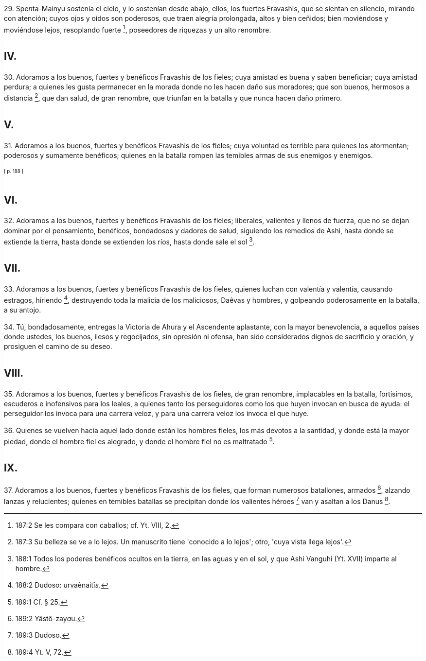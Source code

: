 29\. Spe<i>n</i>ta-Mainyu sostenía el cielo, y lo sostenían desde abajo, ellos, los fuertes Fravashis, que se sientan en silencio, mirando con atención; cuyos ojos y oídos son poderosos, que traen alegría prolongada, altos y bien ceñidos; bien moviéndose y moviéndose lejos, resoplando fuerte [^840], poseedores de riquezas y un alto renombre.

## IV.

30\. Adoramos a los buenos, fuertes y benéficos Fravashis de los fieles; cuya amistad es buena y saben beneficiar; cuya amistad perdura; a quienes les gusta permanecer en la morada donde no les hacen daño sus moradores; que son buenos, hermosos a distancia [^841], que dan salud, de gran renombre, que triunfan en la batalla y que nunca hacen daño primero.

## V.

31\. Adoramos a los buenos, fuertes y benéficos Fravashis de los fieles; cuya voluntad es terrible para quienes los atormentan; poderosos y sumamente benéficos; quienes en la batalla rompen las temibles armas de sus enemigos y enemigos.

<span id="p188"><sup><small>[ p. 188 ]</small></sup></span>

## VI.

32\. Adoramos a los buenos, fuertes y benéficos Fravashis de los fieles; liberales, valientes y llenos de fuerza, que no se dejan dominar por el pensamiento, benéficos, bondadosos y dadores de salud, siguiendo los remedios de Ashi, hasta donde se extiende la tierra, hasta donde se extienden los ríos, hasta donde sale el sol [^842].

## VII.

33\. Adoramos a los buenos, fuertes y benéficos Fravashis de los fieles, quienes luchan con valentía y valentía, causando estragos, hiriendo [^843], destruyendo toda la malicia de los maliciosos, Daêvas y hombres, y golpeando poderosamente en la batalla, a su antojo.

34\. Tú, bondadosamente, entregas la Victoria de Ahura y el Ascendente aplastante, con la mayor benevolencia, a aquellos países donde ustedes, los buenos, ilesos y regocijados, sin opresión ni ofensa, han sido considerados dignos de sacrificio y oración, y prosiguen el camino de su deseo.

## VIII.

35\. Adoramos a los buenos, fuertes y benéficos Fravashis de los fieles, de gran renombre, implacables en la batalla, fortísimos, escuderos e inofensivos para los leales, a quienes tanto los perseguidores como los que huyen invocan en busca de ayuda: el perseguidor los invoca para una carrera veloz, y para una carrera veloz los invoca el que huye.

36\. Quienes se vuelven hacia aquel lado donde están los hombres fieles, los más devotos a la santidad, y donde está la mayor piedad, donde el hombre fiel es alegrado, y donde el hombre fiel no es maltratado [^844].

## IX.

37\. Adoramos a los buenos, fuertes y benéficos Fravashis de los fieles, que forman numerosos batallones, armados [^845], alzando lanzas y relucientes; quienes en temibles batallas se precipitan donde los valientes héroes [^846] van y asaltan a los Danus [^847].


[^810]: 180:1 La llamada paoiryô-<i>t</i>kaêsha: la ley primitiva es lo que 'se considera como la verdadera religión Mazdayasniana en todas las épocas, tanto antes como después de la época de Zaratû<i>s</i>t' (West, Textos Pahlavi, I, 242, nota 1); cf. § 150. 
[^811]: 180:2 Cf. § 19. 
[^812]: 181:1 Lectura mainyu-tâ<i>s</i>tô; cf. Yt. X, 90,143, y en este mismo párrafo vanghanem mainyu-tâ<i>s</i>tem. 
[^813]: 181:2 Una división de la tierra diferente y más antigua que la división en siete Karshvares; cf. Yasna XI, 7 \[21\]; esta división se derivó por analogía de la división tripartita del universo (tierra, atmósfera y cielo). 
[^814]: 181:3 Yt. V, 1. 
[^815]: 181:4 §§ 5-8 = Yt. V, 2-5. 
[^816]: 182:1 §§ 4-8 = Yt. V, 1-5. 
[^817]: 182:2 Hay cinco clases de animales: los que viven en las aguas (upâpa), los que viven bajo tierra (upasma = upa-zema), los que vuelan (fraptar<i>g</i>at), los que corren (ravas<i>k</i>arant), los que pastan (<i>k</i>angranghâ<i>k</i>); Vispêrad I, 1 seq.; Yt. XIII, 74. Los representantes de esas diversas clases son el pez kar mâhî, el armiño, el kar<i>s</i>ipt, la liebre y el asno cabrío (Pahl. Comm. ad Visp. ll). 
[^818]: 183:1 Véase Vend. IV, 40 \[137\]. 
[^819]: 183:2 Dudoso. 
[^820]: 183:3 ? Derewda.
[^821]: 183:4 A ποιμὴν λαῶν. 
[^822]: 183:5 Quien aprende bien, quien tiene el gaoshô-srûta khratu. 
[^823]: 184:1 O, 'quien desea sabiduría' (lore; khratukâta = khratu<i>k</i>inah).
[^824]: 184:2 Yô nâidhyanghô gaotemahê parô ay<i>a</i>u par<i>s</i>tôi<i>t</i> avâiti. Esto parece ser una alusión a las controversias con los budistas o los discípulos de Gotama, cuya religión se había arraigado en las partes occidentales de Irán ya en el siglo II a. C. Nâidhyanghô significa hereje, un Ashemaogha (véase Pahl. Comm. ad Yasna XXXIV, 8). 
[^825]: 184:3 Véase supra, [p. 180](#p180), nota 810. 
[^826]: 184:4 Véase supra, [p. 165](../Yasts_11#p165), nota [1](../Yasts_11#fn769). 
[^827]: 185:1 Cf. § 1. 
[^828]: 185:2 Véase Yt. X, 115, nota. 
[^829]: 185:3 Véase § 143, texto y nota. 
[^830]: 185:4 Véase § 11. 
[^831]: 186:1 Cf. § 40. 
[^832]: 186:2 Frérit<i>a</i>u: cf. fréreti = farnâmi<i>s</i>n, âde<i>s</i>a (Yasna VIII, 2 \[4\]). 
[^833]: 186:3 Con limosna (ashô-dâd). 
[^834]: 186:4 Cf. § 36. 
[^835]: 186:5 Dudoso. 
[^836]: 186:6 Armas defensivas. 
[^837]: 186:7 Para huir. [ 
[^839]: 187:1 Cf. §§ 11, 22. 
[^840]: 187:2 Se les compara con caballos; cf. Yt. VIII, 2. 
[^841]: 187:3 Su belleza se ve a lo lejos. Un manuscrito tiene 'conocido a lo lejos'; otro, 'cuya vista llega lejos'. 
[^842]: 188:1 Todos los poderes benéficos ocultos en la tierra, en las aguas y en el sol, y que Ashi Vanguhi (Yt. XVII) imparte al hombre. 
[^843]: 188:2 Dudoso: urvaênaitî<i>s</i>. 
[^844]: 189:1 Cf. § 25. 
[^845]: 189:2 Yâstô-zay<i>a</i>u. 
[^846]: 189:3 Dudoso. 
[^847]: 189:4 Yt. V, 72. 
[^848]: 189:5 Dudoso. 
[^849]: 189:6 Hvîra; véase Études Iraniennes, II, 183. 
[^850]: 189:7 Cf. [p. 165](../Yasts_11#p165), nota [1](../Yasts_11#fn769). 
[^851]: 189:8 Dudoso (asabana). 
[^852]: 190:1 Cf. § 24 
[^853]: 190:2 'Las criaturas principales'; cf. Gâh II, 8. 
[^854]: 190:3 Saoka; cf. Sîrôzah I, 3, nota. 
[^855]: 190:4 Cf. Yt. VIII, 9 y 34, nota. 
[^856]: 190:5 Ta<i>t</i>\-âpem. 
[^857]: 190:6 Véase arriba, [p. 182](#p182), nota 817. 
[^858]: 190:7 Cf. § 10. 
[^859]: 191:1 Dudoso. 
[^860]: 191:2 Literalmente, los sopla dentro. 
[^861]: 191:3 Cf. Yt. X, 9. 
[^862]: 191:4 Véase arriba, [p. 12](../Sirozahs_1#p12), nota [12](../Sirozahs_1#fn93).
[^863]: 192:1 El sexto y último Gâhambâr (véase Âfrîgân Gâhambâr), o los últimos diez días del año (del 10 al 20 de marzo), incluyendo los últimos cinco días del último mes, Sapendârmad, y los cinco días complementarios. Estos últimos diez días debían dedicarse a obras de caridad, banquetes religiosos (<i>g</i>a<i>s</i>an) y ceremonias en memoria de los difuntos. También era con la llegada de la primavera que los romanos y los atenienses solían ofrecer sacrificios anuales a los difuntos; los romanos en febrero «qui tunc extremus anni mensis erat» (Cicerón, De Legibus, II, 21), los atenienses en el tercer día de la fiesta del Anthesterion (en el mismo mes). Las almas de los muertos debían participar de la nueva vida que entonces comenzaba a circular por la naturaleza, que también había estado muerta durante los largos meses de invierno. 
[^864]: 192:2 Quizás: pedir ayuda, así. 
[^865]: 192:3 Frînâ<i>t</i>: ¿quién pronunciará el Âfrîn? 
[^866]: 192:4 Ser dado en limosna a los pobres Mazdayasnians (ashô-dâd). 
[^867]: 192:5 Asha-nasa: que le hace alcanzar la condición de uno de los bienaventurados (ahlâyîh arzânîk, Vend. XVIII, 6 \[17\]): la traducción al sánscrito tiene, 'es decir, que le hace merecedor de una gran recompensa.' 
[^868]: 192:6 Como en las invocaciones desde el § 87 hasta el final. 
[^869]: 192:7 Una alusión a la fórmula: 'Sacrifico al Fravashi de mi propia alma', Yasna XXIII, 4 \[6\]. 
[^870]: 193:1 Stâhyô: stutikaro (traducción al sánscrito; cf. Âtash Nyâyi<i>s</i>, 10). 
[^871]: 193:2 Los §§ 49-52 son parte del llamado Âfrîgân Dahmân (una oración recitada en honor a los muertos); Burnouf ha publicado una traducción al sánscrito de ese Âfrîgân en sus Études zendes. 
[^872]: 193:3 En invierno. 
[^873]: 193:4 Dudoso. La palabra es <i>h</i><i>v</i>awrîra, que Aspendiârji hace sinónimo de <i>h</i><i>v</i>âpara, bondadoso, misericordioso (Vispêrad XXI \[XXIV\], 1). 
[^874]: 194:1 Bundahi<i>s</i> VI, 3. 
[^875]: 194:2 Para proteger al Hôm blanco de los seres malignos que intentan destruirlo (Minokhirad LXII, 28). 
[^876]: 194:3 Véase arriba, [p. 97](../Yasts_8#p97), nota [4](../Yasts_8#fn479). 
[^877]: 195:1 Keresâspa yace dormido en la llanura de Pê<i>s</i>yânsâi; 'la gloria (lejos) del cielo se yergue sobre él con el propósito de que, cuando A<i>z</i>\-i-Dahâk quede liberado, pueda levantarse y matarlo; y una miríada de espíritus guardianes de los justos son como una protección para él' (Bundahi<i>s</i> XXIX, 8; tr. Oeste).
[^878]: 195:2 «Zaratû<i>s</i>t se acercó a Hvôv (Hvôgvi, su esposa) tres veces, y cada vez la semilla cayó en la tierra; el ángel Nêryôsang recibió el brillo y la fuerza de esa semilla, la entregó con cuidado al ángel Anâhî<i>d</i>, y con el tiempo la unirá con una madre» (Bundahi<i>s</i> XXXII, 8). Una doncella, Ereda<i>t</i>\-fedhri, bañándose en el lago Kãsava, concebirá de esa semilla y dará a luz al Salvador Saoshya<i>n</i><i>t</i>. sus dos precursores, Ukhshya<i>t</i>\-ereta y Ukhshya<i>t</i>\-nemah, nacerán de la misma manera que Srûta<i>t</i>\-fedhri y Vanghu-fedhri (Yt. XIII, 141-142). 
[^879]: 195:3 Con limosna. 
[^880]: 196:1 Cf. Yt. XIX, 56 seq.; VIII, 34. 
[^881]: 196:2 Dudoso. 
[^882]: 197:1 Cf. Yt. I, 19. 
[^883]: 197:2 Cf. § 50. 
[^884]: 197:3 Âsna = âzana (?). 
[^885]: 197:4 Cf. [p. 165](../Yasts_11#p165), nota [1](../Yasts_11#fn769). 
[^886]: 197:5 Cf. Yt. XIII, 10. 
[^887]: 198:1 Parece haber en este párrafo una distinción de cinco facultades del alma, âsna, mana, daêna, urvan, fravashi. La clasificación habitual, como se da en este Ya<i>s</i>t, § 149, y en el parsismo posterior (Spiegel, Die traditionelle Literatur der Parsen, p. 172), es: ahu, espíritu de vida (?); daêna, conciencia; baodhô, percepción; urvan, el alma; fravashi. 
[^888]: 198:2 Los Fravashis, 'en caballos de guerra y lanza en mano, estaban alrededor del cielo . . . . y el espíritu maligno no encontró paso, y se apresuró a regresar' (Bund. VI, 3-4; tr. West). 
[^889]: 198:3 Cf. Ormazd et Ahriman, § 107. 
[^890]: 199:1 Es decir, según sus diferentes tipos (descritos en Yasna XXXVIII, 3, 5 \[7-9, 13-14\]; LXVIII, 8 \[LXVII, 15\]; y Bund. XXI). 
[^891]: 199:2 Según sus tipos (Bund. XXVII). 
[^892]: 199:3 Cf. Yasna I, 1. 
[^893]: 200:1 El devayâna védico. 
[^894]: 200:2 Cf. Yt. XIX, 15, 17. 
[^895]: 200:3 Urvâzi<i>s</i>ta. Como nombre propio, Urvâzi<i>s</i>ta es el nombre del fuego en las plantas (Yasna XVII, 11 \[65\], y Bund. XVII, 1). 
[^896]: 200:4 En el hogar y el altar. 
[^897]: 200:5 Véase Yt. XI. 
[^898]: 200:6 Véase Vend. XXII, 7. 
[^899]: 200:7 Véase Yt. XII. 
[^900]: 200:8 Véase Yt. X. 
[^901]: 200:9 La Palabra Sagrada. 
[^902]: 200:10 Véase Sîrôzah I, 12. 
[^903]: 200:11 De la humanidad; posiblemente, de Gaya (Maretan). 
[^904]: 200:12 Dudoso. 
[^905]: 200:13 El primer hombre. Sobre los mitos de Gaya Maretan, véase Ormazd et Ahriman, §§ 129-135. 
[^906]: 201:1 Como el que estableció esas tres clases. Sus tres hijos terrenales, Isa<i>t</i>\-vâstra, Urvata<i>t</i>\-nara,y <i>H</i><i>v</i>are-<i>k</i>ithra (§ 98), eran los jefes de las tres clases. Cf. Vend. Introd. III, 15, nota 3. 
[^907]: 201:2 Dudoso.
[^908]: 201:3 Cf. Yasna XXIX, 8. 
[^909]: 201:4 El Orden divino, Asha. 
[^910]: 201:5 La rueda de la soberanía (?); cf. Yt. X, 67; esta expresión huele a budismo. 
[^911]: 201:6 Quién pronunció por primera vez el Ashem Vohû; cf. Yt. XXI. 
[^912]: 202:1 Señor material y maestro espiritual. 
[^913]: 202:2 El recitador del Ashem Vohû. 
[^914]: 202:3 Cf. Vend. XIX, 46 \[143\]. 
[^915]: 202:4 Véase Sîrôzah I, 9, nota. 
[^916]: 203:1 Maidhyô-m<i>a</i>ungha era el primo y primer discípulo de Zaratustra; el padre de Zaratustra, Pourushaspa, y Ârâsti eran hermanos (Bund. XXXII, 3); cf. Yasna LI \[L\], 19. 
[^917]: 203:2 Cf. [p. 33](../Yasts_1#p33), nota [2](../Yasts_1#fn173); Yt. XXII, 37. 
[^918]: 203:3 Se menciona a otro Par<i>s</i>a<i>t</i>\-g<i>a</i>u<i>s</i> en el § 126. 
[^919]: 203:4 Posiblemente, 'el halcón sagrado, alabador del señor'; así la Ley fue traída al Var de Yima por el pájaro Kar<i>s</i>ipta (Vend. II, 42), que recita el Avesta en el lenguaje de los pájaros (Bund. XIX, 16): el pájaro Saêna (Sîmurgh) se convirtió en la literatura posterior en una encarnación mítica de la sabiduría Suprema (véase el Mantik uttair y Dabistân I, 55). 
[^920]: 203:5 Que fue el primer maestro regular, el primer aêthrapaiti. 
[^921]: 204:1 'Por Zaratû<i>s</i>t fueron engendrados tres hijos y tres hijas; un hijo fue Isa<i>d</i>vâstar, un Aûrvata<i>d</i>\-nar, y un Khûrshê<i>d</i>\-<i>k</i>îhar; como Isa<i>d</i>vâstar era jefe de los sacerdotes, se convirtió en el Môbad de Môbads, y falleció en el año centésimo de la religión; Aûrvata<i>d</i>\-nar era un agricultor, y el jefe del recinto formado por Yim, que está debajo de la tierra (véase Vend. II, 43 \[141\]); Khûrshê<i>d</i>\-<i>k</i>îhar era un guerrero, comandante del ejército de Pêshyôtanû, hijo de Vi<i>s</i>tâsp (véase Yt. XXIV, 4), y habitaba en Kangde<i>z</i>; y de las tres hijas, una se llamaba Frên, la otra Srît y la otra Pôru<i>k</i>îst (véase Yt. XIII, 139). Aûrvata<i>d</i>\-nar y Khûrshê<i>d</i>\-<i>k</i>îhar eran de una esposa sirvienta (<i>k</i>akar), el resto eran de una esposa privilegiada (pâ<i>d</i>akhshah) (Bund. XXXII, 5-6; tr. Oeste). 
[^922]: 204:2 Según Anquetil, 'la triple semilla de Spitama Zarathu<i>s</i>tra'; cf. arriba, § 62. 
[^923]: 204:3 El rey de Bactra, el campeón del zoroastrismo; cf. Yt. V, 98,108. 
[^924]: 205:1 Dru<i>g</i>a paurva<i>n</i><i>k</i>a, posiblemente, 'con la lanza empujada hacia adelante' (leyendo dru<i>k</i>a). 
[^925]: 205:2 Daêna,la religión. 
[^926]: 205:3 Cf. Yt. II, 15.
[^927]: 205:4 Un nombre genérico del pueblo llamado en otras partes Varedhakas (Yt. IX, 31; XVII, 51) o <i>H</i><i>v</i>yaonas (ibid. y XIX, 87). Los hunos han sido comparados con los hunos; pero no es seguro que este sea un nombre propio; puede ser una denominación despectiva, que significa la prole (hunu = sánsk. sûnu; cf. Yt. X, 113). 
[^928]: 205:5 Zarîr, el hermano de Vî<i>s</i>tâspa e hijo de Aurva<i>t</i>\-aspa (véase Yt. V, 112). Los diez siguientes parecen ser los nombres de los otros hijos de Aurva<i>t</i>\-aspa (Bund. XXXI, 29). 
[^929]: 205:6 Posiblemente lo mismo con Pât-Khosrav, un hermano de Vî<i>s</i>tâspa en el Yâ<i>d</i>kâr-î Zarîrân, como me informa el Sr. West. 
[^930]: 206:1 Gustahm, el hijo de Nodar; véase Yt. V, 76. Curiosamente, Tusa no se menciona aquí, a menos que sea el mismo con uno de los nombres precedentes: posiblemente las palabras 'el hijo de Naotara' (Naotairyâna) se refieren a los cuatro. 
[^931]: 206:2 Posiblemente Frashîdvard ![](/image/book/Zoroastrianism/The_Zend_Avesta_Part_2/20600.jpg) (mal escrito de una forma Pahlavi Fra<i>s</i>ânvard ![](/image/book/Zoroastrianism/The_Zend_Avesta_Part_2/20601.jpg) (?); el Yâ<i>d</i>kâr-î Zarîrân, como me informa el Sr. West, tiene ![](/image/book/Zoroastrianism/The_Zend_Avesta_Part_2/20602.jpg) y ![](/image/book/Zoroastrianism/The_Zend_Avesta_Part_2/20603.jpg)). Frashîdvard era hijo de Gu<i>s</i>tâsp: fue asesinado por uno de los héroes de Ar<i>g</i>âsp y vengado por su hermano Isfendyâr (Spe<i>ñ</i>tô-dâta). Los siguientes nombres pertenecerían a sus hermanos: la mayoría de ellos contienen la palabra Âtar, en honor al culto al fuego recién adoptado. 
[^932]: 207:1 Isfendyâr, el heroico hijo de Gû<i>s</i>tâsp, asesinado por Rustem. 
[^933]: 207:2 En el Yâ<i>d</i>kâr-î Zarîrân, según el Sr. West, Bastvar, el hijo de Zairivairi, cuya muerte venga en su asesino Vîdraf<i>s</i>. Esto hace que Bastavairi sea idéntico al Nastûr ![](/image/book/Zoroastrianism/The_Zend_Avesta_Part_2/20700.jpg) de Firdausi (léase Bastûr ![](/image/book/Zoroastrianism/The_Zend_Avesta_Part_2/20701.jpg)). 
[^934]: 207:3 Kavârazem es el Gurezm de la tradición posterior ( ![](/image/book/Zoroastrianism/The_Zend_Avesta_Part_2/20702.jpg)), 'el hermano celoso de Isfendyâr, a quien calumnió ante su padre y provocó que fuera arrojado a prisión' (Burhân qâti'h). Firdausi (IV, 432) solo afirma que era pariente de Gû<i>s</i>tâsp: ![](/image/book/Zoroastrianism/The_Zend_Avesta_Part_2/20703.jpg). Véase Études Iraniennes, II, 230. 
[^935]: 207:4 Quien dio a su hija, Hvôvi, en matrimonio a Zarathu<i>s</i>tra (Yasna L \[XLIX\], 4, 17). 
[^936]: 207:5 Véase Yt. V, 68. 
[^937]: 208:1 Otro hermano de Frashao<i>s</i>tra (?). 
[^938]: 208:2 El hijo de <i>G</i>âmâsp en el Shâh Nâmah se llama Girâmî y Garâmîk-kar<i>d</i> en el Yâ<i>d</i>kâr-î Zarîrân. 
[^939]: 208:3 ? Aoiwra.
[^940]: 208:4 Aêthrapati, en parsi hêrbad, un sacerdote, cuya función especial es enseñar; sus discípulos eran llamados aêthrya. Aêthrapati significaba literalmente 'el amo del hogar' (cf. hêrkodah, templo del fuego). Hamidhpati es literalmente 'el amo del tronco de sacrificio'. 
[^941]: 208:5 Dudoso. 
[^942]: 208:6 Sin señor temporal (ahu) ni maestro espiritual (ratu). 
[^943]: 208:7 Dudoso (avas<i>k</i>asta-fravashinãm). 
[^944]: 208:8 El mal hecho por los zoroastrianos. Español Este Mãthravâka ('Proclamador p. 209 de la Santa Palabra') fue aparentemente un gran doctor y confundidor de herejías. 
[^945]: 209:1 Véase arriba, § 95. 
[^946]: 209:2 Posiblemente el epónimo de esa gran familia Kâren, que jugó un papel tan importante en la historia de los tiempos sasánidas, y trazó su origen hasta el tiempo de Gû<i>s</i>tâsp (Noeldeke, Geschichte der Perser zur Zeit der Sasaniden, p. 437). 
[^947]: 209:3 Cf. Yt. V, 64. 
[^948]: 209:4 Cf. Yt. XIII, 99. 
[^949]: 210:1 Amru y <i>K</i>amru son aparentemente las dos aves míticas mencionadas anteriormente bajo los nombres de Sîn-amru (el halcón Amru) y <i>K</i>ãmrô<i>s</i> ([p. 173](../Yasts_12#p173), nota [1](../Yasts_12#fn795)). 
[^950]: 210:2 El Sr. West compara a Ashâvanghu, el hijo de Biva<i>n</i>dangha, y a <i>G</i>arôdanghu, el hijo de Pairi<i>s</i>tîra, con los dos sumos sacerdotes de los Karshvares de Arezahi y Savahi, cuyos nombres están, en la p. 211 Bundahi<i>s</i>, Ashâshagaha<i>d</i>\-ê <i>H</i><i>v</i>a<i>n</i>d<i>k</i>ân y Hoazarôdathhri-ê Parê<i>s</i>tyarô (Bund. XXIX, 1, notas 4 y 5). 
[^951]: 211:1 Saoshya<i>n</i><i>t</i>; cf. §§ 117, 128. 
[^952]: 211:2 Posiblemente, 'el santo Hãm-baretar vanghvãm, el hijo de Takhma'. Su nombre significa 'el recolector de cosas buenas'. 
